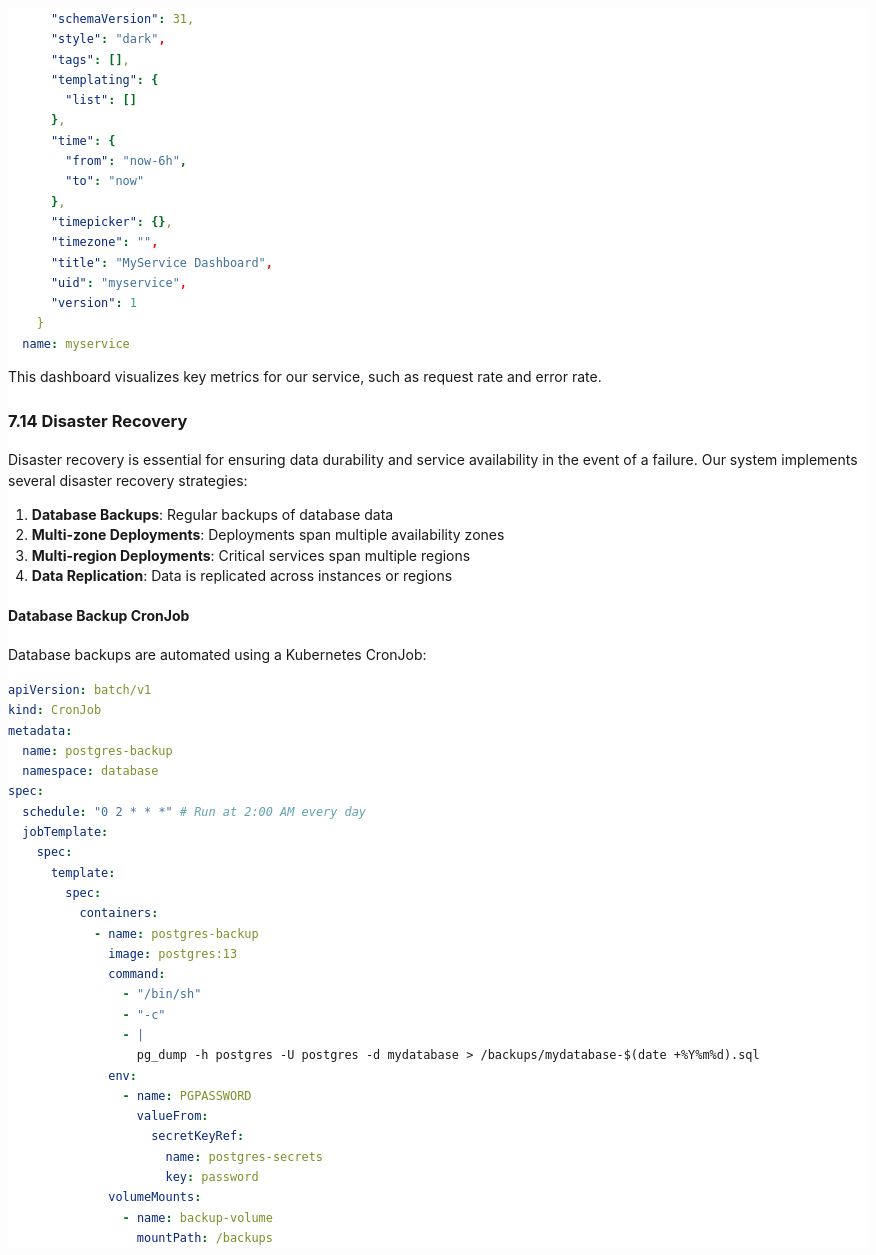 ```yaml
      "schemaVersion": 31,
      "style": "dark",
      "tags": [],
      "templating": {
        "list": []
      },
      "time": {
        "from": "now-6h",
        "to": "now"
      },
      "timepicker": {},
      "timezone": "",
      "title": "MyService Dashboard",
      "uid": "myservice",
      "version": 1
    }
  name: myservice
```

This dashboard visualizes key metrics for our service, such as request rate and error rate.

### 7.14 Disaster Recovery

Disaster recovery is essential for ensuring data durability and service availability in the event of a failure. Our system implements several disaster recovery strategies:

1. **Database Backups**: Regular backups of database data
2. **Multi-zone Deployments**: Deployments span multiple availability zones
3. **Multi-region Deployments**: Critical services span multiple regions
4. **Data Replication**: Data is replicated across instances or regions

#### Database Backup CronJob

Database backups are automated using a Kubernetes CronJob:

```yaml
apiVersion: batch/v1
kind: CronJob
metadata:
  name: postgres-backup
  namespace: database
spec:
  schedule: "0 2 * * *" # Run at 2:00 AM every day
  jobTemplate:
    spec:
      template:
        spec:
          containers:
            - name: postgres-backup
              image: postgres:13
              command:
                - "/bin/sh"
                - "-c"
                - |
                  pg_dump -h postgres -U postgres -d mydatabase > /backups/mydatabase-$(date +%Y%m%d).sql
              env:
                - name: PGPASSWORD
                  valueFrom:
                    secretKeyRef:
                      name: postgres-secrets
                      key: password
              volumeMounts:
                - name: backup-volume
                  mountPath: /backups
```